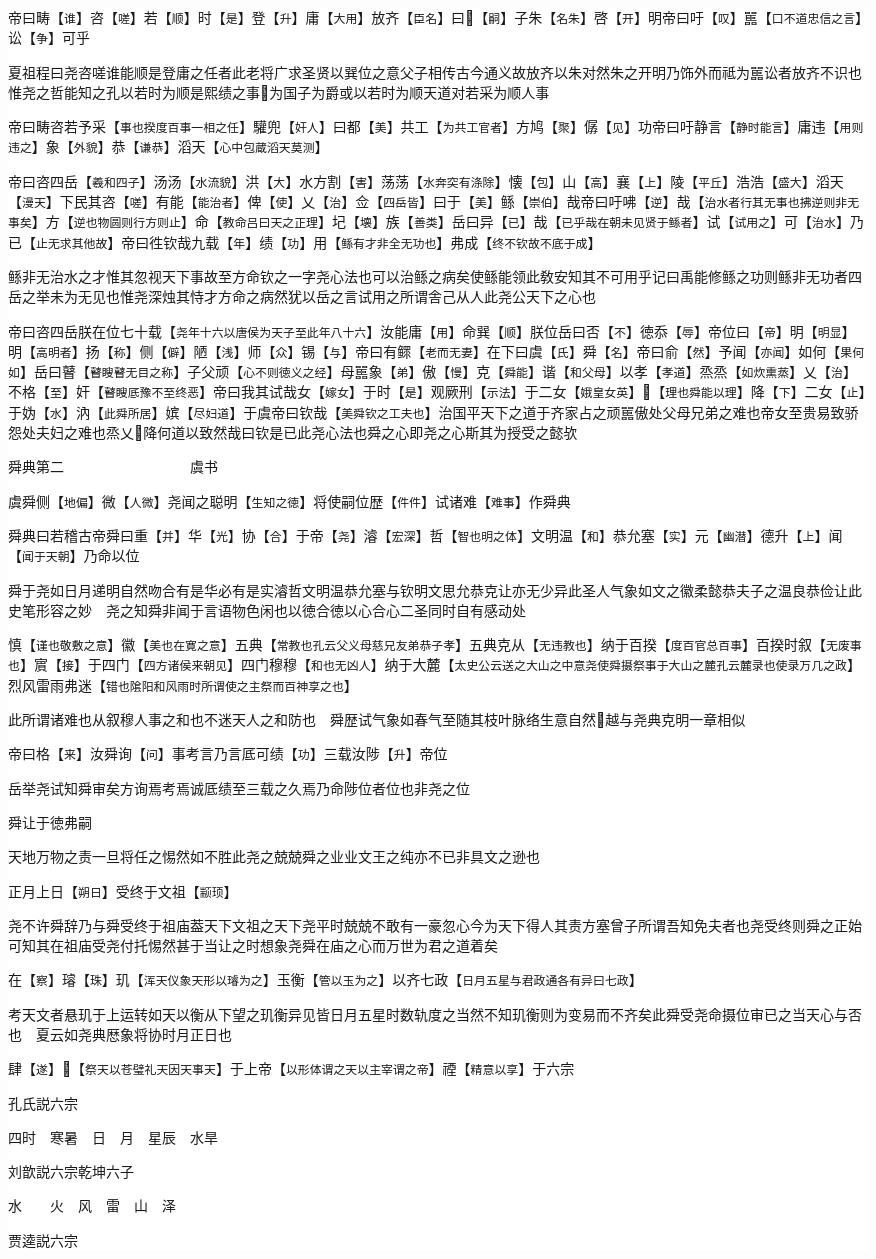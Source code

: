 帝曰畴【`谁`】咨【`嗟`】若【`顺`】时【`是`】登【`升`】庸【`大用`】放齐【`臣名`】曰【`嗣`】子朱【`名朱`】啓【`开`】明帝曰吁【`叹`】嚚【`口不道忠信之言`】讼【`争`】可乎  

夏祖程曰尧咨嗟谁能顺是登庸之任者此老将广求圣贤以巽位之意父子相传古今通义故放齐以朱对然朱之开明乃饰外而祗为嚚讼者放齐不识也惟尧之哲能知之孔以若时为顺是熙绩之事为国子为爵或以若时为顺天道对若采为顺人事  

帝曰畴咨若予采【`事也揆度百事一相之任`】驩兜【`奸人`】曰都【`美`】共工【`为共工官者`】方鸠【`聚`】僝【`见`】功帝曰吁静言【`静时能言`】庸违【`用则违之`】象【`外貌`】恭【`谦恭`】滔天【`心中包蔵滔天莫测`】  

帝曰咨四岳【`羲和四子`】汤汤【`水流貌`】洪【`大`】水方割【`害`】荡荡【`水奔突有涤除`】懐【`包`】山【`高`】襄【`上`】陵【`平丘`】浩浩【`盛大`】滔天【`漫天`】下民其咨【`嗟`】有能【`能治者`】俾【`使`】乂【`治`】佥【`四岳皆`】曰于【`美`】鲧【`崇伯`】哉帝曰吁咈【`逆`】哉【`治水者行其无事也拂逆则非无事矣`】方【`逆也物圆则行方则止`】命【`教命吕曰天之正理`】圮【`壊`】族【`善类`】岳曰异【`已`】哉【`已乎哉在朝未见贤于鲧者`】试【`试用之`】可【`治水`】乃已【`止无求其他故`】帝曰徃钦哉九载【`年`】绩【`功`】用【`鲧有才非全无功也`】弗成【`终不钦故不底于成`】  

鲧非无治水之才惟其忽视天下事故至方命钦之一字尧心法也可以治鲧之病矣使鲧能领此敎安知其不可用乎记曰禹能修鲧之功则鲧非无功者四岳之举未为无见也惟尧深烛其恃才方命之病然犹以岳之言试用之所谓舎己从人此尧公天下之心也  

帝曰咨四岳朕在位七十载【`尧年十六以唐侯为天子至此年八十六`】汝能庸【`用`】命巽【`顺`】朕位岳曰否【`不`】徳忝【`辱`】帝位曰【`帝`】明【`明显`】明【`高明者`】扬【`称`】侧【`僻`】陋【`浅`】师【`众`】锡【`与`】帝曰有鳏【`老而无妻`】在下曰虞【`氏`】舜【`名`】帝曰俞【`然`】予闻【`亦闻`】如何【`果何如`】岳曰瞽【`瞽瞍瞽无目之称`】子父顽【`心不则徳义之经`】母嚚象【`弟`】傲【`慢`】克【`舜能`】谐【`和父母`】以孝【`孝道`】烝烝【`如炊熏蒸`】乂【`治`】不格【`至`】奸【`瞽瞍厎豫不至终恶`】帝曰我其试哉女【`嫁女`】于时【`是`】观厥刑【`示法`】于二女【`娥皇女英`】【`理也舜能以理`】降【`下`】二女【`止`】于妫【`水`】汭【`此舜所居`】嫔【`尽妇道`】于虞帝曰钦哉【`美舜钦之工夫也`】治国平天下之道于齐家占之顽嚚傲处父母兄弟之难也帝女至贵易致骄怨处夫妇之难也烝乂降何道以致然哉曰钦是已此尧心法也舜之心即尧之心斯其为授受之懿欤  

舜典第二　　　　　　　　　虞书  

虞舜侧【`地偏`】微【`人微`】尧闻之聪明【`生知之徳`】将使嗣位歴【`件件`】试诸难【`难事`】作舜典  

舜典曰若稽古帝舜曰重【`并`】华【`光`】协【`合`】于帝【`尧`】濬【`宏深`】哲【`智也明之体`】文明温【`和`】恭允塞【`实`】元【`幽潜`】德升【`上`】闻【`闻于天朝`】乃命以位  

舜于尧如日月递明自然吻合有是华必有是实濬哲文明温恭允塞与钦明文思允恭克让亦无少异此圣人气象如文之徽柔懿恭夫子之温良恭俭让此史笔形容之妙　尧之知舜非闻于言语物色闲也以徳合徳以心合心二圣同时自有感动处  

慎【`谨也敬敷之意`】徽【`美也在寛之意`】五典【`常教也孔云父义母慈兄友弟恭子孝`】五典克从【`无违教也`】纳于百揆【`度百官总百事`】百揆时叙【`无废事也`】賔【`接`】于四门【`四方诸侯来朝见`】四门穆穆【`和也无凶人`】纳于大麓【`太史公云送之大山之中意尧使舜摄祭事于大山之麓孔云麓录也使录万几之政`】烈风雷雨弗迷【`错也隂阳和风雨时所谓使之主祭而百神享之也`】  

此所谓诸难也从叙穆人事之和也不迷天人之和防也　舜歴试气象如春气至随其枝叶脉络生意自然越与尧典克明一章相似  

帝曰格【`来`】汝舜询【`问`】事考言乃言厎可绩【`功`】三载汝陟【`升`】帝位  

岳举尧试知舜审矣方询焉考焉诚厎绩至三载之久焉乃命陟位者位也非尧之位  

舜让于徳弗嗣  

天地万物之责一旦将任之惕然如不胜此尧之兢兢舜之业业文王之纯亦不已非具文之逊也  

正月上日【`朔日`】受终于文祖【`颛顼`】  

尧不许舜辞乃与舜受终于祖庙葢天下文祖之天下尧平时兢兢不敢有一豪忽心今为天下得人其责方塞曾子所谓吾知免夫者也尧受终则舜之正始可知其在祖庙受尧付托惕然甚于当让之时想象尧舜在庙之心而万世为君之道着矣  

在【`察`】璿【`珠`】玑【`浑天仪象天形以璿为之`】玉衡【`管以玉为之`】以齐七政【`日月五星与君政通各有异曰七政`】  

考天文者悬玑于上运转如天以衡从下望之玑衡异见皆日月五星时数轨度之当然不知玑衡则为变易而不齐矣此舜受尧命摄位审已之当天心与否也　夏云如尧典厯象将协时月正日也  

肆【`遂`】【`祭天以苍璧礼天因天事天`】于上帝【`以形体谓之天以主宰谓之帝`】禋【`精意以享`】于六宗  

孔氏説六宗  

四时　寒暑　日　月　星辰　水旱  

刘歆説六宗乾坤六子  

水　　火　风　雷　山　泽  

贾逵説六宗  
